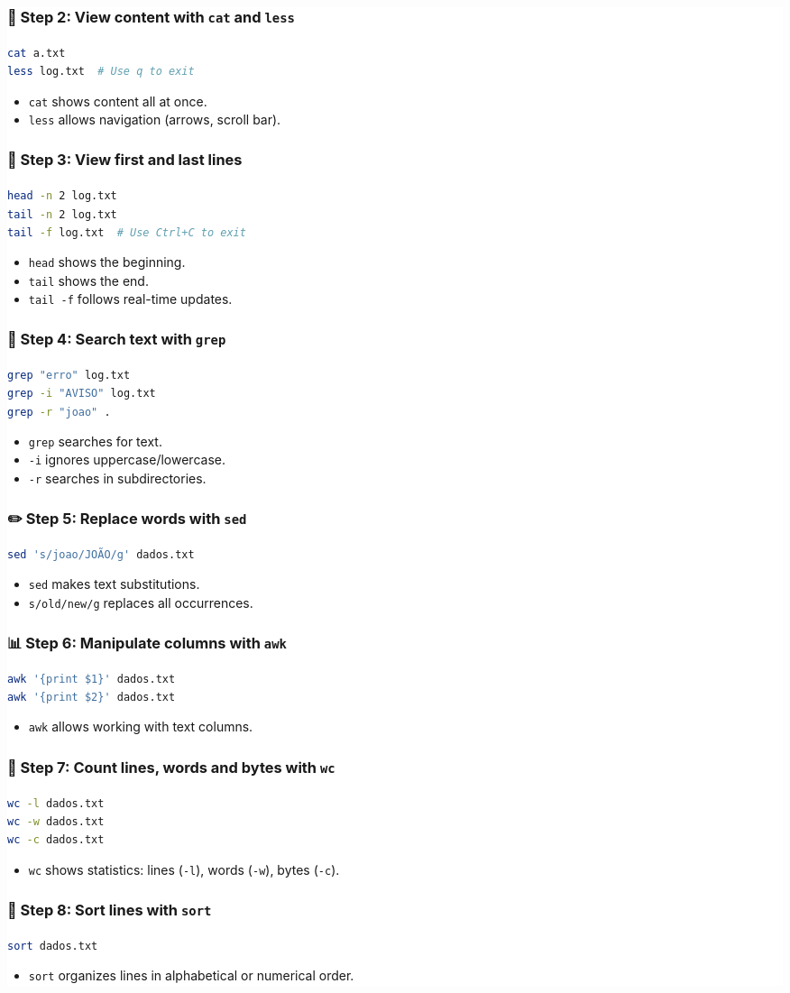 ### 📖 Step 2: View content with `cat` and `less`
```bash
cat a.txt
less log.txt  # Use q to exit
```
- `cat` shows content all at once.
- `less` allows navigation (arrows, scroll bar).

### 🔎 Step 3: View first and last lines
```bash
head -n 2 log.txt
tail -n 2 log.txt
tail -f log.txt  # Use Ctrl+C to exit
```
- `head` shows the beginning.
- `tail` shows the end.
- `tail -f` follows real-time updates.

### 🧠 Step 4: Search text with `grep`
```bash
grep "erro" log.txt
grep -i "AVISO" log.txt
grep -r "joao" .
```
- `grep` searches for text.
- `-i` ignores uppercase/lowercase.
- `-r` searches in subdirectories.

### ✏️ Step 5: Replace words with `sed`
```bash
sed 's/joao/JOÃO/g' dados.txt
```
- `sed` makes text substitutions.
- `s/old/new/g` replaces all occurrences.

### 📊 Step 6: Manipulate columns with `awk`
```bash
awk '{print $1}' dados.txt
awk '{print $2}' dados.txt
```
- `awk` allows working with text columns.

### 🔢 Step 7: Count lines, words and bytes with `wc`
```bash
wc -l dados.txt
wc -w dados.txt
wc -c dados.txt
```
- `wc` shows statistics: lines (`-l`), words (`-w`), bytes (`-c`).

### 🔀 Step 8: Sort lines with `sort`
```bash
sort dados.txt
```
- `sort` organizes lines in alphabetical or numerical order.
